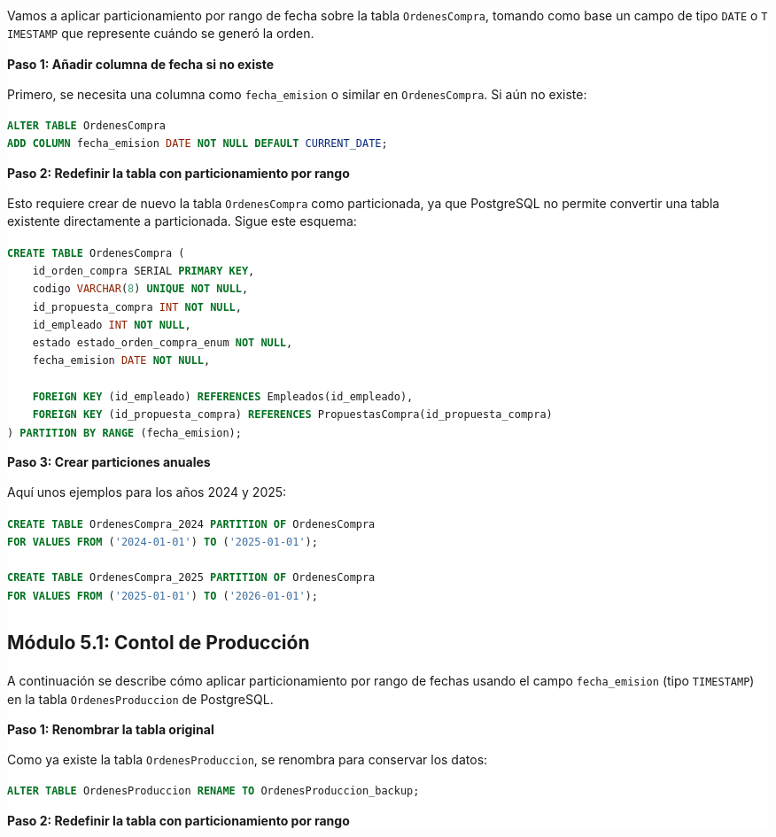 Vamos a aplicar particionamiento por rango de fecha sobre la tabla `OrdenesCompra`, tomando como base un campo de tipo `DATE` o `TIMESTAMP` que represente cuándo se generó la orden.

**Paso 1: Añadir columna de fecha si no existe**

Primero, se necesita una columna como `fecha_emision` o similar en `OrdenesCompra`. Si aún no existe:

```sql
ALTER TABLE OrdenesCompra
ADD COLUMN fecha_emision DATE NOT NULL DEFAULT CURRENT_DATE;
```

**Paso 2: Redefinir la tabla con particionamiento por rango**

Esto requiere crear de nuevo la tabla `OrdenesCompra` como particionada, ya que PostgreSQL no permite convertir una tabla existente directamente a particionada. Sigue este esquema:

```sql
CREATE TABLE OrdenesCompra (
	id_orden_compra SERIAL PRIMARY KEY,
	codigo VARCHAR(8) UNIQUE NOT NULL,
	id_propuesta_compra INT NOT NULL,
	id_empleado INT NOT NULL,
	estado estado_orden_compra_enum NOT NULL,
	fecha_emision DATE NOT NULL,
	
	FOREIGN KEY (id_empleado) REFERENCES Empleados(id_empleado),
	FOREIGN KEY (id_propuesta_compra) REFERENCES PropuestasCompra(id_propuesta_compra)
) PARTITION BY RANGE (fecha_emision);
```

**Paso 3: Crear particiones anuales**

Aquí unos ejemplos para los años 2024 y 2025:

```sql
CREATE TABLE OrdenesCompra_2024 PARTITION OF OrdenesCompra
FOR VALUES FROM ('2024-01-01') TO ('2025-01-01');

CREATE TABLE OrdenesCompra_2025 PARTITION OF OrdenesCompra
FOR VALUES FROM ('2025-01-01') TO ('2026-01-01');
```
## Módulo 5.1: Contol de Producción

A continuación se describe cómo aplicar particionamiento por rango de fechas usando el campo `fecha_emision` (tipo `TIMESTAMP`) en la tabla `OrdenesProduccion` de PostgreSQL.

**Paso 1: Renombrar la tabla original**

Como ya existe la tabla `OrdenesProduccion`, se renombra para conservar los datos:

```sql
ALTER TABLE OrdenesProduccion RENAME TO OrdenesProduccion_backup;
```

**Paso 2: Redefinir la tabla con particionamiento por rango**
